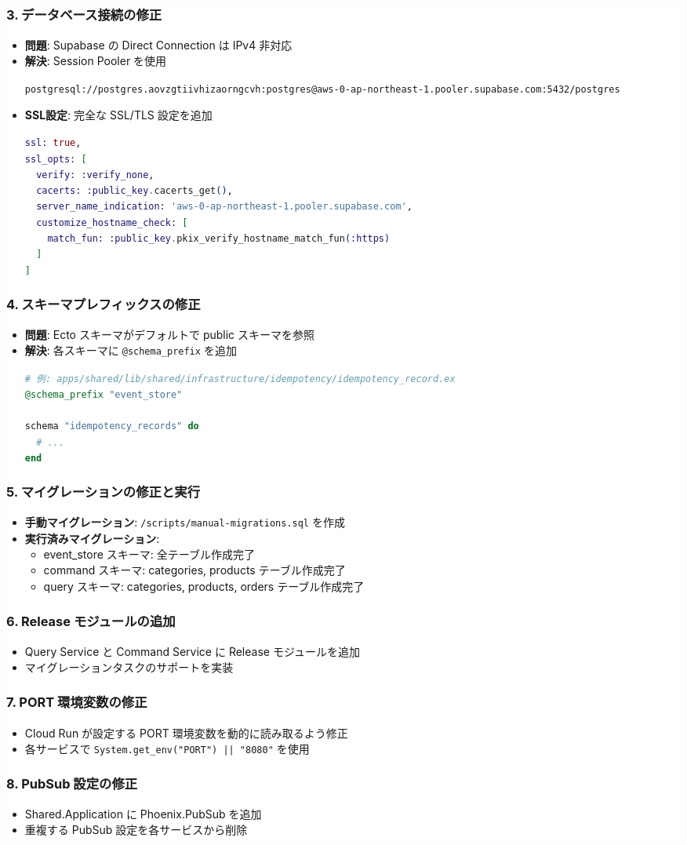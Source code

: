 ### 3. データベース接続の修正
- **問題**: Supabase の Direct Connection は IPv4 非対応
- **解決**: Session Pooler を使用
  ```
  postgresql://postgres.aovzgtiivhizaorngcvh:postgres@aws-0-ap-northeast-1.pooler.supabase.com:5432/postgres
  ```
- **SSL設定**: 完全な SSL/TLS 設定を追加
  ```elixir
  ssl: true,
  ssl_opts: [
    verify: :verify_none,
    cacerts: :public_key.cacerts_get(),
    server_name_indication: 'aws-0-ap-northeast-1.pooler.supabase.com',
    customize_hostname_check: [
      match_fun: :public_key.pkix_verify_hostname_match_fun(:https)
    ]
  ]
  ```

### 4. スキーマプレフィックスの修正
- **問題**: Ecto スキーマがデフォルトで public スキーマを参照
- **解決**: 各スキーマに `@schema_prefix` を追加
  ```elixir
  # 例: apps/shared/lib/shared/infrastructure/idempotency/idempotency_record.ex
  @schema_prefix "event_store"
  
  schema "idempotency_records" do
    # ...
  end
  ```

### 5. マイグレーションの修正と実行
- **手動マイグレーション**: `/scripts/manual-migrations.sql` を作成
- **実行済みマイグレーション**:
  - event_store スキーマ: 全テーブル作成完了
  - command スキーマ: categories, products テーブル作成完了
  - query スキーマ: categories, products, orders テーブル作成完了

### 6. Release モジュールの追加
- Query Service と Command Service に Release モジュールを追加
- マイグレーションタスクのサポートを実装

### 7. PORT 環境変数の修正
- Cloud Run が設定する PORT 環境変数を動的に読み取るよう修正
- 各サービスで `System.get_env("PORT") || "8080"` を使用

### 8. PubSub 設定の修正
- Shared.Application に Phoenix.PubSub を追加
- 重複する PubSub 設定を各サービスから削除
